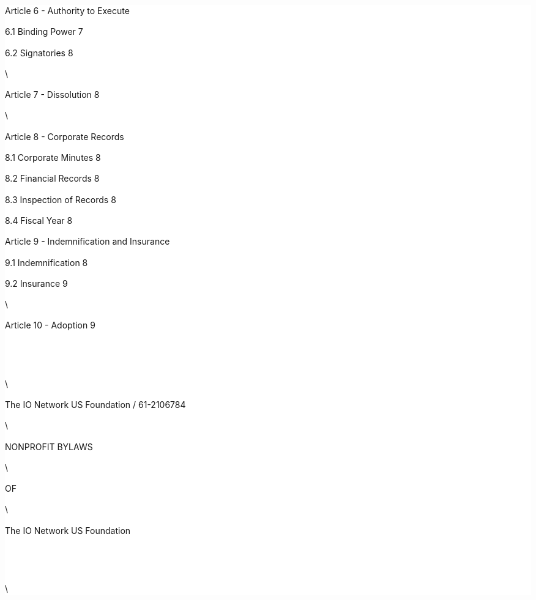 Article 6 - Authority to Execute

6.1     Binding Power 7

6.2     Signatories 8

\


&#x20;

Article 7 - Dissolution             8

\


&#x20;

Article 8 - Corporate Records

8.1 Corporate Minutes 8

8.2 Financial Records 8

8.3 Inspection of Records 8

8.4 Fiscal Year 8

&#x20;

Article 9 - Indemnification and Insurance

9.1 Indemnification 8

9.2 Insurance 9

&#x20;

\


Article 10 - Adoption 9

\
\
\
\


The IO Network US Foundation / 61-2106784

\


NONPROFIT BYLAWS&#x20;

\


OF

\


The IO Network US Foundation

\
\
\
\
